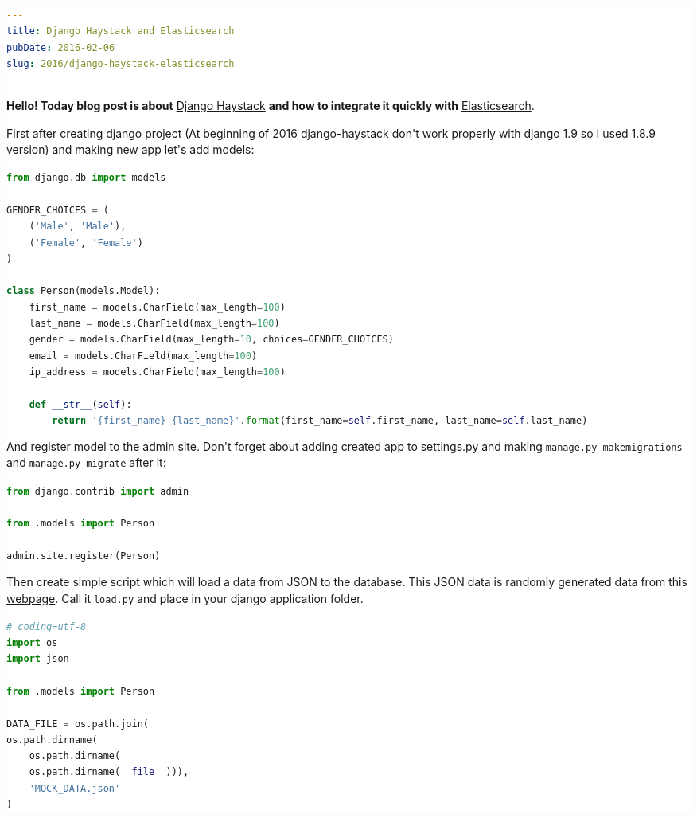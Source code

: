 ```yaml
---
title: Django Haystack and Elasticsearch
pubDate: 2016-02-06
slug: 2016/django-haystack-elasticsearch
---
```


**Hello! Today blog post is about** [Django
Haystack](http://django-haystack.readthedocs.org/en/v2.4.1/toc.html)
**and how to integrate it quickly with**
[Elasticsearch](https://www.elastic.co/).

First after creating django project (At beginning of 2016
django-haystack don't work properly with django 1.9 so I used 1.8.9
version) and making new app let's add models:

```python
from django.db import models

GENDER_CHOICES = (
    ('Male', 'Male'),
    ('Female', 'Female')
)

class Person(models.Model):
    first_name = models.CharField(max_length=100)
    last_name = models.CharField(max_length=100)
    gender = models.CharField(max_length=10, choices=GENDER_CHOICES)
    email = models.CharField(max_length=100)
    ip_address = models.CharField(max_length=100)

    def __str__(self):
        return '{first_name} {last_name}'.format(first_name=self.first_name, last_name=self.last_name)
```

And register model to the admin site. Don't forget about adding created
app to settings.py and making `manage.py makemigrations` and
`manage.py migrate` after it:

```python
from django.contrib import admin

from .models import Person

admin.site.register(Person)
```

Then create simple script which will load a data from JSON to the
database. This JSON data is randomly generated data from this
[webpage](https://www.mockaroo.com/). Call it `load.py` and place in
your django application folder.

```python
# coding=utf-8
import os
import json

from .models import Person

DATA_FILE = os.path.join(
os.path.dirname(
    os.path.dirname(
    os.path.dirname(__file__))),
    'MOCK_DATA.json'
)

```